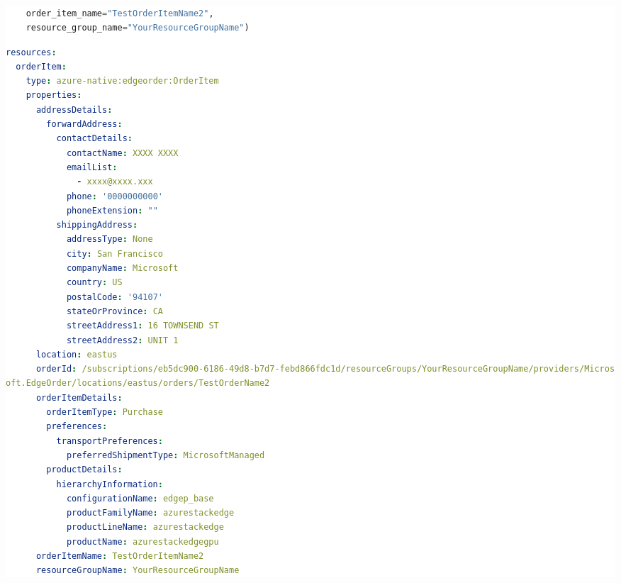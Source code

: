```python
    order_item_name="TestOrderItemName2",
    resource_group_name="YourResourceGroupName")

```


</pulumi-choosable>
</div>


<div>
<pulumi-choosable type="language" values="yaml">


```yaml
resources:
  orderItem:
    type: azure-native:edgeorder:OrderItem
    properties:
      addressDetails:
        forwardAddress:
          contactDetails:
            contactName: XXXX XXXX
            emailList:
              - xxxx@xxxx.xxx
            phone: '0000000000'
            phoneExtension: ""
          shippingAddress:
            addressType: None
            city: San Francisco
            companyName: Microsoft
            country: US
            postalCode: '94107'
            stateOrProvince: CA
            streetAddress1: 16 TOWNSEND ST
            streetAddress2: UNIT 1
      location: eastus
      orderId: /subscriptions/eb5dc900-6186-49d8-b7d7-febd866fdc1d/resourceGroups/YourResourceGroupName/providers/Microsoft.EdgeOrder/locations/eastus/orders/TestOrderName2
      orderItemDetails:
        orderItemType: Purchase
        preferences:
          transportPreferences:
            preferredShipmentType: MicrosoftManaged
        productDetails:
          hierarchyInformation:
            configurationName: edgep_base
            productFamilyName: azurestackedge
            productLineName: azurestackedge
            productName: azurestackedgegpu
      orderItemName: TestOrderItemName2
      resourceGroupName: YourResourceGroupName

```

